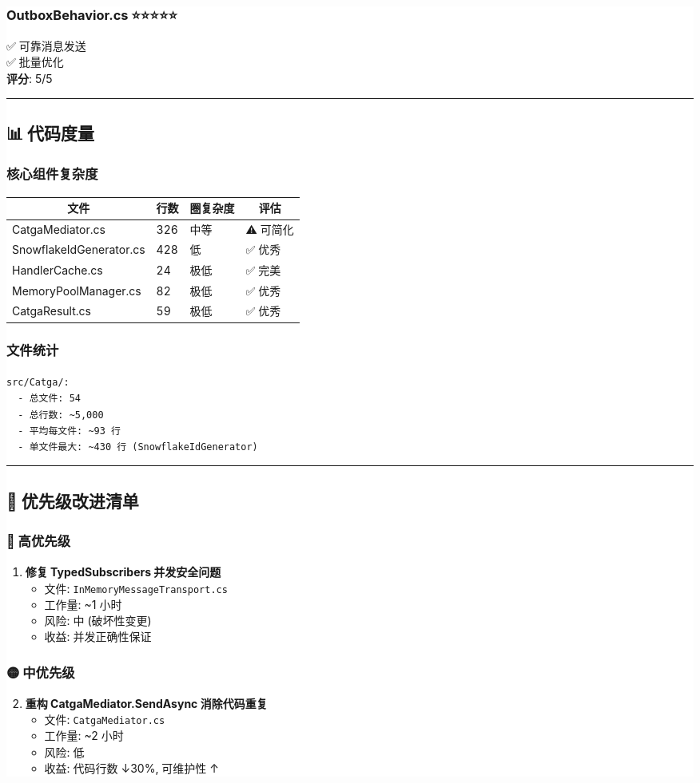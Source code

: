 ### OutboxBehavior.cs ⭐⭐⭐⭐⭐
✅ 可靠消息发送  
✅ 批量优化  
**评分**: 5/5

---

## 📊 代码度量

### 核心组件复杂度

| 文件 | 行数 | 圈复杂度 | 评估 |
|------|------|---------|------|
| CatgaMediator.cs | 326 | 中等 | ⚠️ 可简化 |
| SnowflakeIdGenerator.cs | 428 | 低 | ✅ 优秀 |
| HandlerCache.cs | 24 | 极低 | ✅ 完美 |
| MemoryPoolManager.cs | 82 | 极低 | ✅ 优秀 |
| CatgaResult.cs | 59 | 极低 | ✅ 优秀 |

### 文件统计

```
src/Catga/:
  - 总文件: 54
  - 总行数: ~5,000
  - 平均每文件: ~93 行
  - 单文件最大: ~430 行 (SnowflakeIdGenerator)
```

---

## 🎯 优先级改进清单

### 🔴 高优先级

1. **修复 TypedSubscribers 并发安全问题**
   - 文件: `InMemoryMessageTransport.cs`
   - 工作量: ~1 小时
   - 风险: 中 (破坏性变更)
   - 收益: 并发正确性保证

### 🟡 中优先级

2. **重构 CatgaMediator.SendAsync 消除代码重复**
   - 文件: `CatgaMediator.cs`
   - 工作量: ~2 小时
   - 风险: 低
   - 收益: 代码行数 ↓30%, 可维护性 ↑
